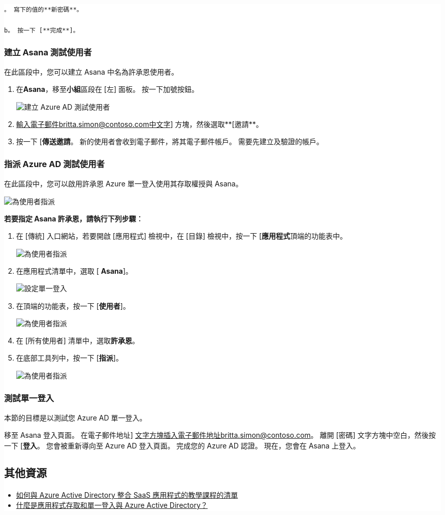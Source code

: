     。 寫下的值的**新密碼**。

    b。 按一下 [**完成**]。   



### <a name="creating-an-asana-test-user"></a>建立 Asana 測試使用者

在此區段中，您可以建立 Asana 中名為許承恩使用者。

1. 在**Asana**，移至**小組**區段在 [左] 面板。 按一下加號按鈕。 

    ![建立 Azure AD 測試使用者](./media/active-directory-saas-asana-tutorial/tutorial_asana_12.png) 

2. 輸入電子郵件britta.simon@contoso.com中文字] 方塊，然後選取**[邀請**。
3. 按一下 [**傳送邀請**。 新的使用者會收到電子郵件，將其電子郵件帳戶。 需要先建立及驗證的帳戶。


### <a name="assigning-the-azure-ad-test-user"></a>指派 Azure AD 測試使用者

在此區段中，您可以啟用許承恩 Azure 單一登入使用其存取權授與 Asana。

![為使用者指派][200] 

**若要指定 Asana 許承恩，請執行下列步驟︰**

1. 在 [傳統] 入口網站，若要開啟 [應用程式] 檢視中，在 [目錄] 檢視中，按一下 [**應用程式**頂端的功能表中。

    ![為使用者指派][201] 

2. 在應用程式清單中，選取 [ **Asana**]。

    ![設定單一登入](./media/active-directory-saas-asana-tutorial/tutorial_asana_50.png) 

1. 在頂端的功能表，按一下 [**使用者**]。

    ![為使用者指派][203] 

1. 在 [所有使用者] 清單中，選取**許承恩**。

2. 在底部工具列中，按一下 [**指派**]。

    ![為使用者指派][205]


### <a name="testing-single-sign-on"></a>測試單一登入

本節的目標是以測試您 Azure AD 單一登入。

移至 Asana 登入頁面。 在電子郵件地址] 文字方塊插入電子郵件地址britta.simon@contoso.com。 離開 [密碼] 文字方塊中空白，然後按一下 [**登入**。 您會被重新導向至 Azure AD 登入頁面。 完成您的 Azure AD 認證。 現在，您會在 Asana 上登入。

## <a name="additional-resources"></a>其他資源

* [如何與 Azure Active Directory 整合 SaaS 應用程式的教學課程的清單](active-directory-saas-tutorial-list.md)
* [什麼是應用程式存取和單一登入與 Azure Active Directory？](active-directory-appssoaccess-whatis.md)


[1]: ./media/active-directory-saas-asana-tutorial/tutorial_general_01.png
[2]: ./media/active-directory-saas-asana-tutorial/tutorial_general_02.png
[3]: ./media/active-directory-saas-asana-tutorial/tutorial_general_03.png
[4]: ./media/active-directory-saas-asana-tutorial/tutorial_general_04.png
[5]: ./media/active-directory-saas-asana-tutorial/tutorial_general_05.png
[6]: ./media/active-directory-saas-asana-tutorial/tutorial_general_06.png
[7]:  ./media/active-directory-saas-asana-tutorial/tutorial_general_050.png
[10]: ./media/active-directory-saas-asana-tutorial/tutorial_general_060.png
[11]: ./media/active-directory-saas-asana-tutorial/tutorial_general_070.png
[20]: ./media/active-directory-saas-asana-tutorial/tutorial_general_100.png
[200]: ./media/active-directory-saas-asana-tutorial/tutorial_general_200.png
[201]: ./media/active-directory-saas-asana-tutorial/tutorial_general_201.png
[203]: ./media/active-directory-saas-asana-tutorial/tutorial_general_203.png
[204]: ./media/active-directory-saas-asana-tutorial/tutorial_general_204.png
[205]: ./media/active-directory-saas-asana-tutorial/tutorial_general_205.png